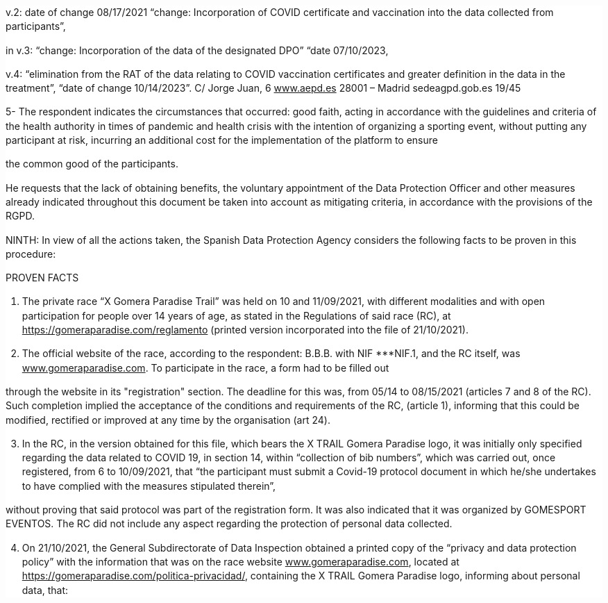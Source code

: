 v.2: date of change 08/17/2021 “change: Incorporation of COVID certificate and vaccination into the data collected from participants”,

in v.3: “change: Incorporation of the data of the designated DPO” “date 07/10/2023,

v.4: “elimination from the RAT of the data relating to COVID vaccination certificates and greater definition in the data in the treatment”, “date of change 10/14/2023”.
C/ Jorge Juan, 6 www.aepd.es
28001 – Madrid sedeagpd.gob.es 19/45

5- The respondent indicates the circumstances that occurred: good faith, acting
in accordance with the guidelines and criteria of the health authority in times of pandemic and
health crisis with the intention of organizing a sporting event, without putting any participant at risk,
incurring an additional cost for the implementation of the platform to ensure

the common good of the participants.

He requests that the lack of obtaining benefits, the voluntary appointment of the
Data Protection Officer and other measures already indicated throughout this document be taken into account as mitigating criteria, in accordance with the provisions of the
RGPD.

NINTH: In view of all the actions taken, the Spanish Data Protection Agency considers the following facts to be proven in this procedure:

PROVEN FACTS

1) The private race “X Gomera Paradise Trail” was held on 10 and 11/09/2021,
with different modalities and with open participation for people over 14 years of age,
as stated in the Regulations of said race (RC), at
https://gomeraparadise.com/reglamento (printed version incorporated into the file of
21/10/2021).

2) The official website of the race, according to the respondent: B.B.B. with NIF \*\*\*NIF.1, and the RC itself, was www.gomeraparadise.com. To participate in the race, a form had to be filled out

through the website in its "registration" section. The deadline for this was,
from 05/14 to 08/15/2021 (articles 7 and 8 of the RC). Such completion implied the
acceptance of the conditions and requirements of the RC, (article 1), informing that this could
be modified, rectified or improved at any time by the
organisation (art 24).

3) In the RC, in the version obtained for this file, which bears the X TRAIL Gomera Paradise logo, it was initially only specified regarding the data related to COVID 19, in section 14, within “collection of bib numbers”, which was carried out, once registered, from 6 to 10/09/2021, that “the participant must submit a Covid-19 protocol document in which he/she undertakes to have complied with the measures stipulated therein”,

without proving that said protocol was part of the registration form. It was also
indicated that it was organized by GOMESPORT EVENTOS. The RC did not include
any aspect regarding the protection of personal data collected.

4) On 21/10/2021, the General Subdirectorate of Data Inspection obtained a printed copy of the “privacy and data protection policy” with the information that was on the race website www.gomeraparadise.com, located at
https://gomeraparadise.com/politica-privacidad/, containing the X TRAIL Gomera
Paradise logo, informing about personal data, that:
